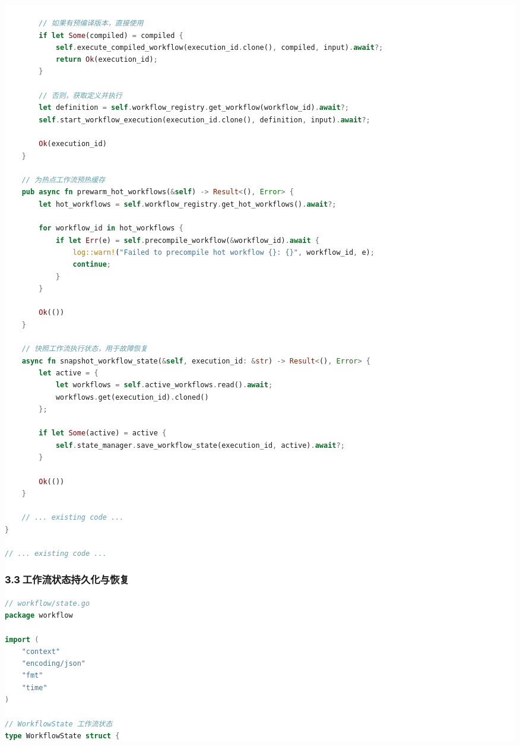```rust
        
        // 如果有预编译版本，直接使用
        if let Some(compiled) = compiled {
            self.execute_compiled_workflow(execution_id.clone(), compiled, input).await?;
            return Ok(execution_id);
        }
        
        // 否则，获取定义并执行
        let definition = self.workflow_registry.get_workflow(workflow_id).await?;
        self.start_workflow_execution(execution_id.clone(), definition, input).await?;
        
        Ok(execution_id)
    }
    
    // 为热点工作流预热缓存
    pub async fn prewarm_hot_workflows(&self) -> Result<(), Error> {
        let hot_workflows = self.workflow_registry.get_hot_workflows().await?;
        
        for workflow_id in hot_workflows {
            if let Err(e) = self.precompile_workflow(&workflow_id).await {
                log::warn!("Failed to precompile hot workflow {}: {}", workflow_id, e);
                continue;
            }
        }
        
        Ok(())
    }
    
    // 快照工作流执行状态，用于故障恢复
    async fn snapshot_workflow_state(&self, execution_id: &str) -> Result<(), Error> {
        let active = {
            let workflows = self.active_workflows.read().await;
            workflows.get(execution_id).cloned()
        };
        
        if let Some(active) = active {
            self.state_manager.save_workflow_state(execution_id, active).await?;
        }
        
        Ok(())
    }
    
    // ... existing code ...
}

// ... existing code ...
```

### 3.3 工作流状态持久化与恢复

```go
// workflow/state.go
package workflow

import (
    "context"
    "encoding/json"
    "fmt"
    "time"
)

// WorkflowState 工作流状态
type WorkflowState struct {
```